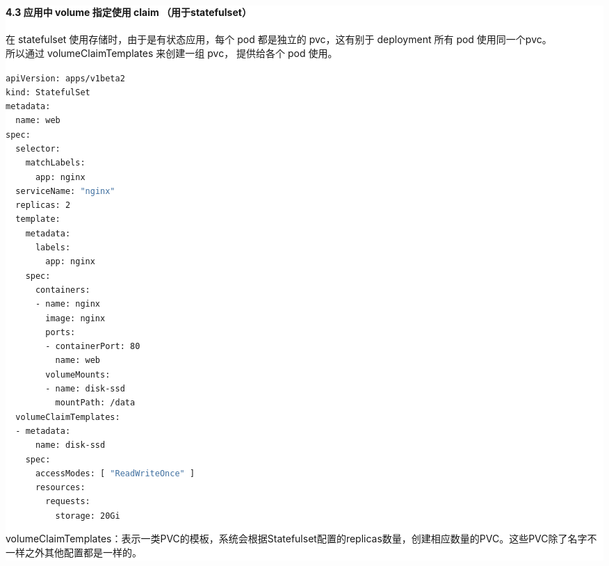 #### 4.3 应用中 volume 指定使用 claim （用于statefulset）

在 statefulset 使用存储时，由于是有状态应用，每个 pod 都是独立的 pvc，这有别于 deployment 所有 pod 使用同一个pvc。  
所以通过 volumeClaimTemplates 来创建一组 pvc， 提供给各个 pod 使用。

```bash
apiVersion: apps/v1beta2
kind: StatefulSet
metadata:
  name: web
spec:
  selector:
    matchLabels:
      app: nginx
  serviceName: "nginx"
  replicas: 2
  template:
    metadata:
      labels:
        app: nginx
    spec:
      containers:
      - name: nginx
        image: nginx
        ports:
        - containerPort: 80
          name: web
        volumeMounts:
        - name: disk-ssd
          mountPath: /data
  volumeClaimTemplates:
  - metadata:
      name: disk-ssd
    spec:
      accessModes: [ "ReadWriteOnce" ]
      resources:
        requests:
          storage: 20Gi
```

volumeClaimTemplates：表示一类PVC的模板，系统会根据Statefulset配置的replicas数量，创建相应数量的PVC。这些PVC除了名字不一样之外其他配置都是一样的。
